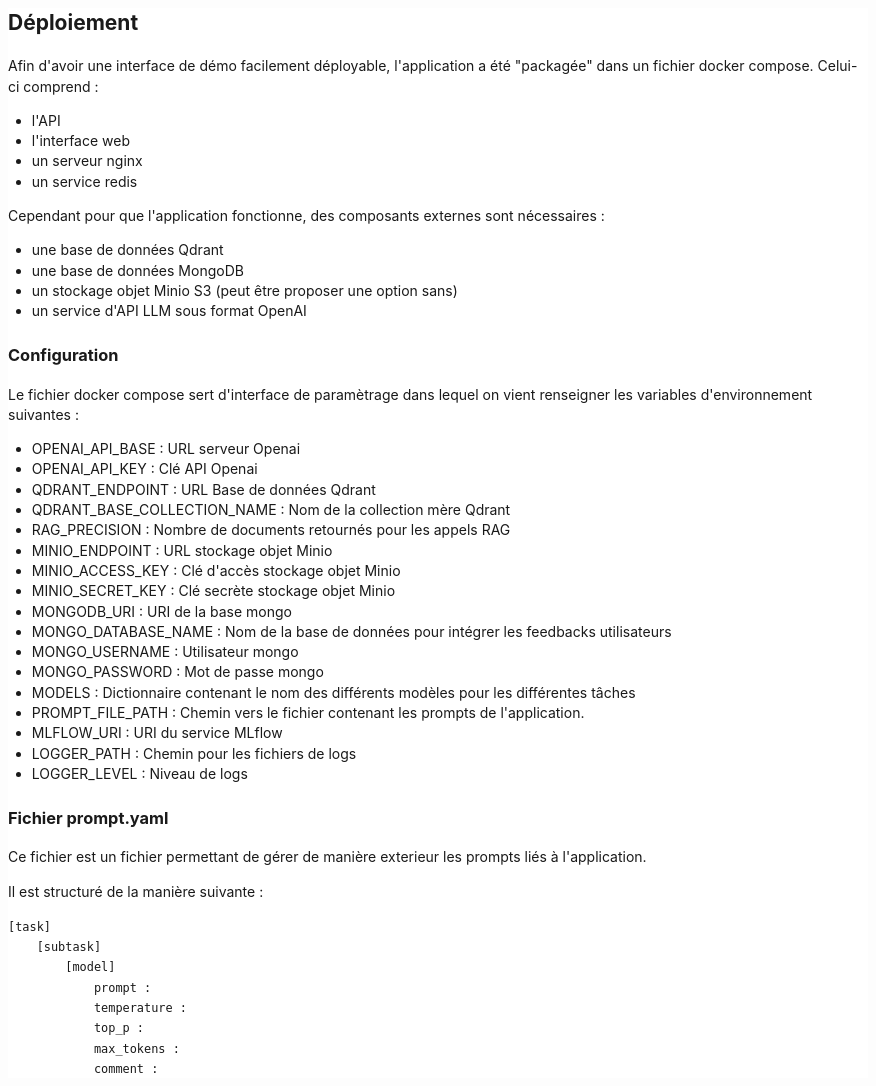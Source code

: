 ## Déploiement

Afin d'avoir une interface de démo facilement déployable, l'application a été "packagée" dans un fichier docker compose. Celui-ci comprend :
- l'API
- l'interface web
- un serveur nginx
- un service redis 

Cependant pour que l'application fonctionne, des composants externes sont nécessaires :
- une base de données Qdrant 
- une base de données MongoDB
- un stockage objet Minio S3 (peut être proposer une option sans)
- un service d'API LLM sous format OpenAI 

### Configuration

Le fichier docker compose sert d'interface de paramètrage dans lequel on vient renseigner les variables d'environnement suivantes :
- OPENAI_API_BASE : URL serveur Openai 
- OPENAI_API_KEY : Clé API Openai
- QDRANT_ENDPOINT : URL Base de données Qdrant
- QDRANT_BASE_COLLECTION_NAME : Nom de la collection mère Qdrant 
- RAG_PRECISION : Nombre de documents retournés pour les appels RAG
- MINIO_ENDPOINT : URL stockage objet Minio
- MINIO_ACCESS_KEY : Clé d'accès stockage objet Minio
- MINIO_SECRET_KEY : Clé secrète stockage objet Minio
- MONGODB_URI : URI de la base mongo
- MONGO_DATABASE_NAME : Nom de la base de données pour intégrer les feedbacks utilisateurs 
- MONGO_USERNAME : Utilisateur mongo
- MONGO_PASSWORD : Mot de passe mongo
- MODELS : Dictionnaire contenant le nom des différents modèles pour les différentes tâches
- PROMPT_FILE_PATH : Chemin vers le fichier contenant les prompts de l'application.
- MLFLOW_URI : URI du service MLflow
- LOGGER_PATH : Chemin pour les fichiers de logs
- LOGGER_LEVEL : Niveau de logs 
 


### Fichier prompt.yaml

Ce fichier est un fichier permettant de gérer de manière exterieur les prompts liés à l'application. 

Il est structuré de la manière suivante :
```
[task]
    [subtask]
        [model]
            prompt :
            temperature :
            top_p :
            max_tokens :
            comment :

```
